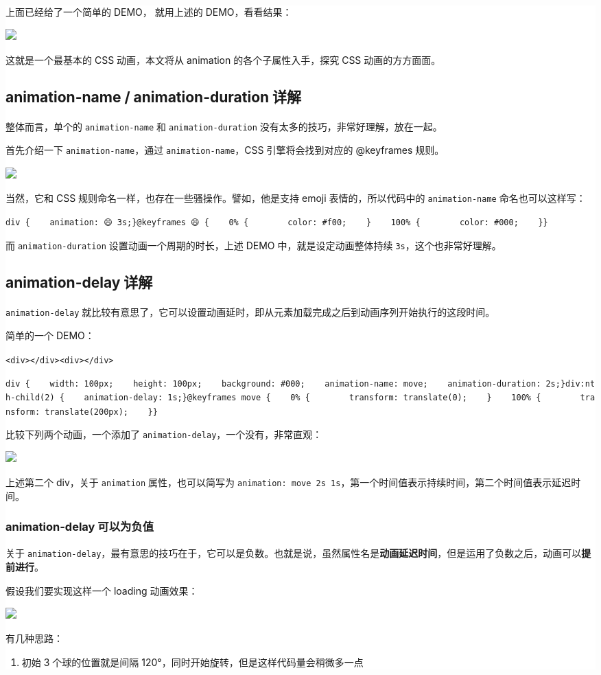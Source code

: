 
上面已经给了一个简单的 DEMO， 就用上述的 DEMO，看看结果：

![](https://mmbiz.qpic.cn/mmbiz_gif/SMw0rcHsoNJFptVU2h7Zu7TUeXAr8Yf1mrt9WqWnpdYrzfSNVibOnictqUSlQlI4kOl5jb1cuzyNTjgibnO1fGiaGw/640?wx_fmt=gif&tp=webp&wxfrom=5&wx_lazy=1)

这就是一个最基本的 CSS 动画，本文将从 animation 的各个子属性入手，探究 CSS 动画的方方面面。

animation-name / animation-duration 详解
--------------------------------------

整体而言，单个的 `animation-name` 和 `animation-duration` 没有太多的技巧，非常好理解，放在一起。

首先介绍一下 `animation-name`，通过 `animation-name`，CSS 引擎将会找到对应的 @keyframes 规则。

![](https://mmbiz.qpic.cn/mmbiz_png/SMw0rcHsoNJFptVU2h7Zu7TUeXAr8Yf18aGuyR2o6amqiaNickicC75p4E28uxoERtngr7Gr9cBB01Vko6B6UQaog/640?wx_fmt=other&tp=webp&wxfrom=5&wx_lazy=1&wx_co=1)

当然，它和 CSS 规则命名一样，也存在一些骚操作。譬如，他是支持 emoji 表情的，所以代码中的 `animation-name` 命名也可以这样写：

```
div {    animation: 😄 3s;}@keyframes 😄 {    0% {        color: #f00;    }    100% {        color: #000;    }}
```

而 `animation-duration` 设置动画一个周期的时长，上述 DEMO 中，就是设定动画整体持续 `3s`，这个也非常好理解。

animation-delay 详解
------------------

`animation-delay` 就比较有意思了，它可以设置动画延时，即从元素加载完成之后到动画序列开始执行的这段时间。

简单的一个 DEMO：

```
<div></div><div></div>
```

```
div {    width: 100px;    height: 100px;    background: #000;    animation-name: move;    animation-duration: 2s;}div:nth-child(2) {    animation-delay: 1s;}@keyframes move {    0% {        transform: translate(0);    }    100% {        transform: translate(200px);    }}
```

比较下列两个动画，一个添加了 `animation-delay`，一个没有，非常直观：

![](https://mmbiz.qpic.cn/mmbiz_gif/SMw0rcHsoNJFptVU2h7Zu7TUeXAr8Yf1UbOXWXSicW7DBokic1lrAo6ooCgjs8iaIbBwAwclJlxlfKgdMBeI4OSqw/640?wx_fmt=gif&tp=webp&wxfrom=5&wx_lazy=1)

上述第二个 div，关于 `animation` 属性，也可以简写为 `animation: move 2s 1s`，第一个时间值表示持续时间，第二个时间值表示延迟时间。

### animation-delay 可以为负值

关于 `animation-delay`，最有意思的技巧在于，它可以是负数。也就是说，虽然属性名是**动画延迟时间**，但是运用了负数之后，动画可以**提前进行**。

假设我们要实现这样一个 loading 动画效果：

![](https://mmbiz.qpic.cn/mmbiz_gif/SMw0rcHsoNJFptVU2h7Zu7TUeXAr8Yf1n4Z4Gw9ftNU1v4lfLurkw414U3n1zdAh8k9vLQgEw50KpsctiaRZficw/640?wx_fmt=gif&tp=webp&wxfrom=5&wx_lazy=1)

有几种思路：

1.  初始 3 个球的位置就是间隔 120°，同时开始旋转，但是这样代码量会稍微多一点
    